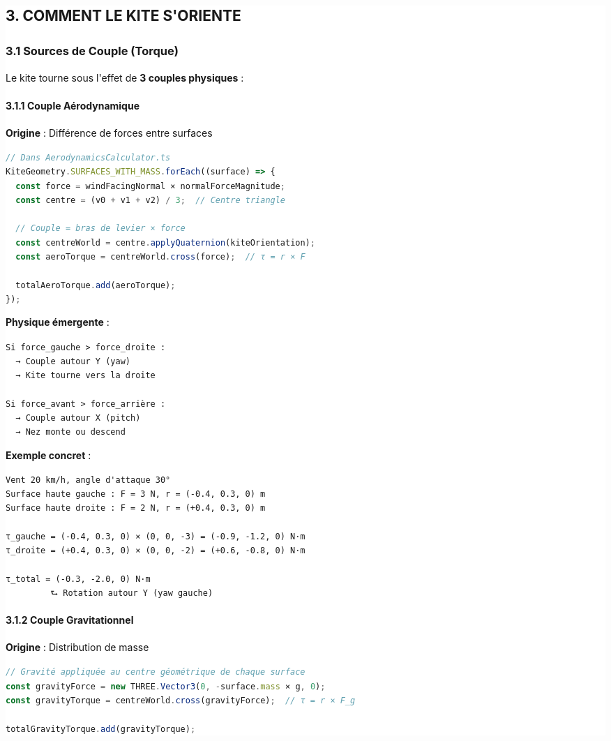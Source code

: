 
## 3. COMMENT LE KITE S'ORIENTE

### 3.1 Sources de Couple (Torque)

Le kite tourne sous l'effet de **3 couples physiques** :

#### 3.1.1 Couple Aérodynamique

**Origine** : Différence de forces entre surfaces

```typescript
// Dans AerodynamicsCalculator.ts
KiteGeometry.SURFACES_WITH_MASS.forEach((surface) => {
  const force = windFacingNormal × normalForceMagnitude;
  const centre = (v0 + v1 + v2) / 3;  // Centre triangle
  
  // Couple = bras de levier × force
  const centreWorld = centre.applyQuaternion(kiteOrientation);
  const aeroTorque = centreWorld.cross(force);  // τ = r × F
  
  totalAeroTorque.add(aeroTorque);
});
```

**Physique émergente** :
```
Si force_gauche > force_droite :
  → Couple autour Y (yaw)
  → Kite tourne vers la droite

Si force_avant > force_arrière :
  → Couple autour X (pitch)
  → Nez monte ou descend
```

**Exemple concret** :
```
Vent 20 km/h, angle d'attaque 30°
Surface haute gauche : F = 3 N, r = (-0.4, 0.3, 0) m
Surface haute droite : F = 2 N, r = (+0.4, 0.3, 0) m

τ_gauche = (-0.4, 0.3, 0) × (0, 0, -3) = (-0.9, -1.2, 0) N·m
τ_droite = (+0.4, 0.3, 0) × (0, 0, -2) = (+0.6, -0.8, 0) N·m

τ_total = (-0.3, -2.0, 0) N·m
         ⮑ Rotation autour Y (yaw gauche)
```

#### 3.1.2 Couple Gravitationnel

**Origine** : Distribution de masse

```typescript
// Gravité appliquée au centre géométrique de chaque surface
const gravityForce = new THREE.Vector3(0, -surface.mass × g, 0);
const gravityTorque = centreWorld.cross(gravityForce);  // τ = r × F_g

totalGravityTorque.add(gravityTorque);
```
